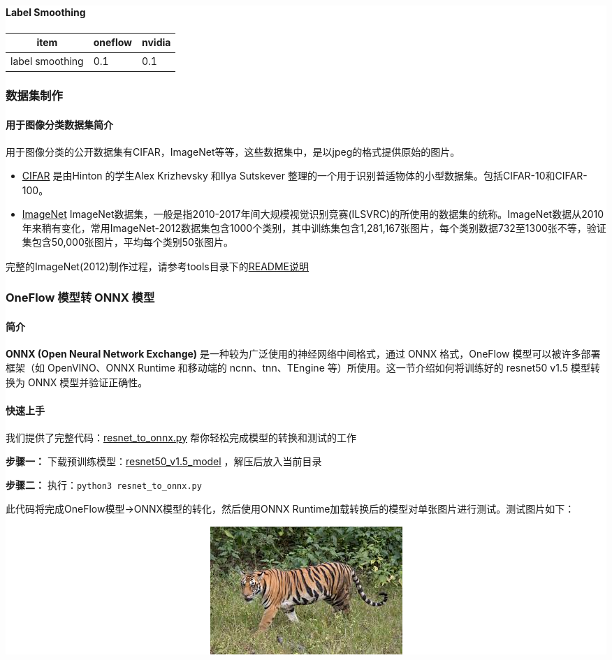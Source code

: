 #### Label Smoothing

| item            | oneflow | nvidia |
| --------------- | ------- | ------ |
| label smoothing | 0.1     | 0.1    |

###  数据集制作

#### 用于图像分类数据集简介

用于图像分类的公开数据集有CIFAR，ImageNet等等，这些数据集中，是以jpeg的格式提供原始的图片。

- [CIFAR](http://www.cs.toronto.edu/~kriz/cifar.html)
  是由Hinton 的学生Alex Krizhevsky 和Ilya Sutskever 整理的一个用于识别普适物体的小型数据集。包括CIFAR-10和CIFAR-100。

- [ImageNet](http://image-net.org/index) 
	ImageNet数据集，一般是指2010-2017年间大规模视觉识别竞赛(ILSVRC)的所使用的数据集的统称。ImageNet数据从2010年来稍有变化，常用ImageNet-2012数据集包含1000个类别，其中训练集包含1,281,167张图片，每个类别数据732至1300张不等，验证集包含50,000张图片，平均每个类别50张图片。

完整的ImageNet(2012)制作过程，请参考tools目录下的[README说明](./tools/README.md)



### OneFlow 模型转 ONNX 模型

#### 简介

 **ONNX (Open Neural Network Exchange)**  是一种较为广泛使用的神经网络中间格式，通过 ONNX 格式，OneFlow 模型可以被许多部署框架（如 OpenVINO、ONNX Runtime 和移动端的 ncnn、tnn、TEngine 等）所使用。这一节介绍如何将训练好的 resnet50 v1.5 模型转换为 ONNX 模型并验证正确性。

#### 快速上手

我们提供了完整代码：[resnet\_to\_onnx.py](https://github.com/Oneflow-Inc/OneFlow-Benchmark/blob/master/Classification/cnns/resnet_to_onnx.py)  帮你轻松完成模型的转换和测试的工作

 **步骤一：** 下载预训练模型：[resnet50_v1.5_model](https://oneflow-public.oss-cn-beijing.aliyuncs.com/model_zoo/resnet_v15_of_best_model_val_top1_77318.tgz ) ，解压后放入当前目录

 **步骤二：** 执行：`python3 resnet_to_onnx.py `

此代码将完成OneFlow模型->ONNX模型的转化，然后使用ONNX Runtime加载转换后的模型对单张图片进行测试。测试图片如下：

<div align="center">
    <img src="data/tiger.jpg" align='center'/>
</div>
